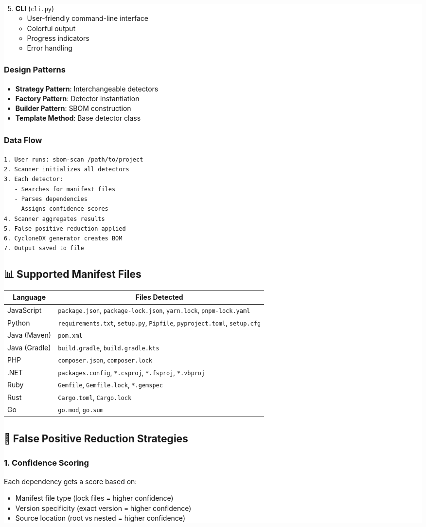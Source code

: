 5. **CLI** (`cli.py`)
   - User-friendly command-line interface
   - Colorful output
   - Progress indicators
   - Error handling

### Design Patterns

- **Strategy Pattern**: Interchangeable detectors
- **Factory Pattern**: Detector instantiation
- **Builder Pattern**: SBOM construction
- **Template Method**: Base detector class

### Data Flow

```
1. User runs: sbom-scan /path/to/project
2. Scanner initializes all detectors
3. Each detector:
   - Searches for manifest files
   - Parses dependencies
   - Assigns confidence scores
4. Scanner aggregates results
5. False positive reduction applied
6. CycloneDX generator creates BOM
7. Output saved to file
```

## 📊 Supported Manifest Files

| Language | Files Detected |
|----------|---------------|
| JavaScript | `package.json`, `package-lock.json`, `yarn.lock`, `pnpm-lock.yaml` |
| Python | `requirements.txt`, `setup.py`, `Pipfile`, `pyproject.toml`, `setup.cfg` |
| Java (Maven) | `pom.xml` |
| Java (Gradle) | `build.gradle`, `build.gradle.kts` |
| PHP | `composer.json`, `composer.lock` |
| .NET | `packages.config`, `*.csproj`, `*.fsproj`, `*.vbproj` |
| Ruby | `Gemfile`, `Gemfile.lock`, `*.gemspec` |
| Rust | `Cargo.toml`, `Cargo.lock` |
| Go | `go.mod`, `go.sum` |

## 🎨 False Positive Reduction Strategies

### 1. Confidence Scoring
Each dependency gets a score based on:
- Manifest file type (lock files = higher confidence)
- Version specificity (exact version = higher confidence)
- Source location (root vs nested = higher confidence)
